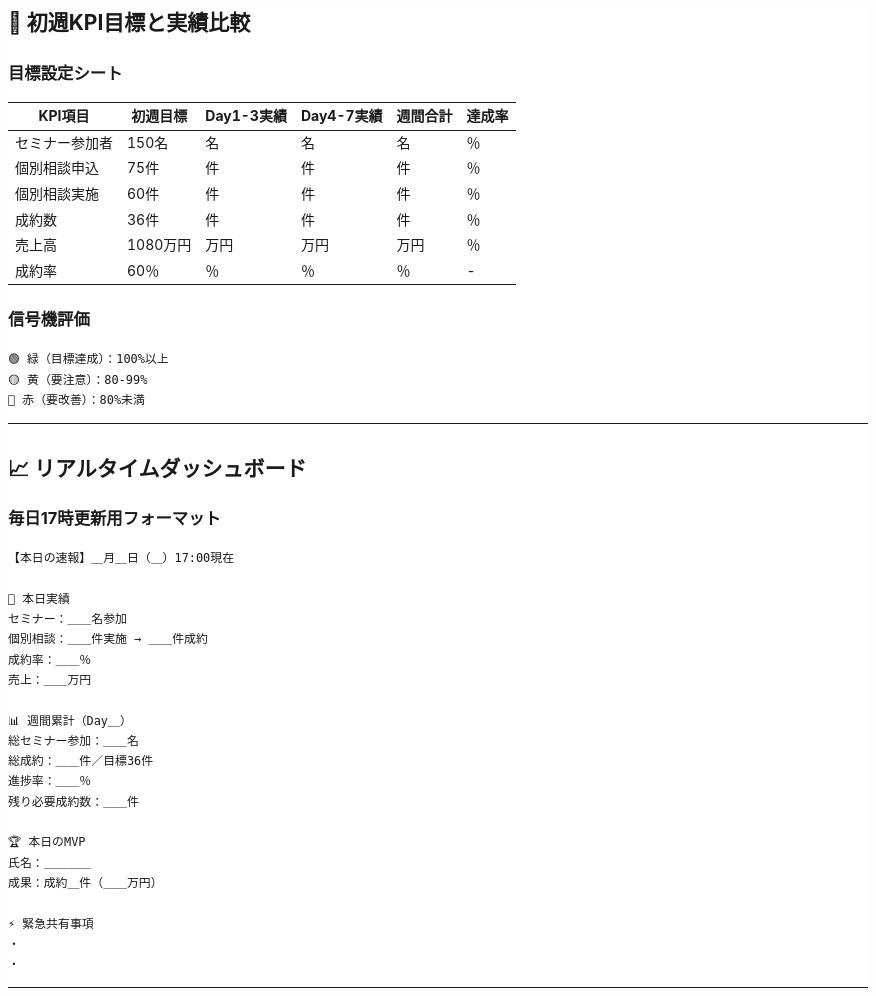 
## 🎯 初週KPI目標と実績比較

### 目標設定シート

| KPI項目 | 初週目標 | Day1-3実績 | Day4-7実績 | 週間合計 | 達成率 |
|---------|---------|-----------|-----------|---------|--------|
| セミナー参加者 | 150名 | 名 | 名 | 名 | ％ |
| 個別相談申込 | 75件 | 件 | 件 | 件 | ％ |
| 個別相談実施 | 60件 | 件 | 件 | 件 | ％ |
| 成約数 | 36件 | 件 | 件 | 件 | ％ |
| 売上高 | 1080万円 | 万円 | 万円 | 万円 | ％ |
| 成約率 | 60％ | ％ | ％ | ％ | - |

### 信号機評価
```
🟢 緑（目標達成）：100%以上
🟡 黄（要注意）：80-99%
🔴 赤（要改善）：80%未満
```

---

## 📈 リアルタイムダッシュボード

### 毎日17時更新用フォーマット

```
【本日の速報】＿月＿日（＿）17:00現在

🎯 本日実績
セミナー：＿＿名参加
個別相談：＿＿件実施 → ＿＿件成約
成約率：＿＿％
売上：＿＿万円

📊 週間累計（Day＿）
総セミナー参加：＿＿名
総成約：＿＿件／目標36件
進捗率：＿＿％
残り必要成約数：＿＿件

🏆 本日のMVP
氏名：＿＿＿＿
成果：成約＿件（＿＿万円）

⚡ 緊急共有事項
・
・
```

---